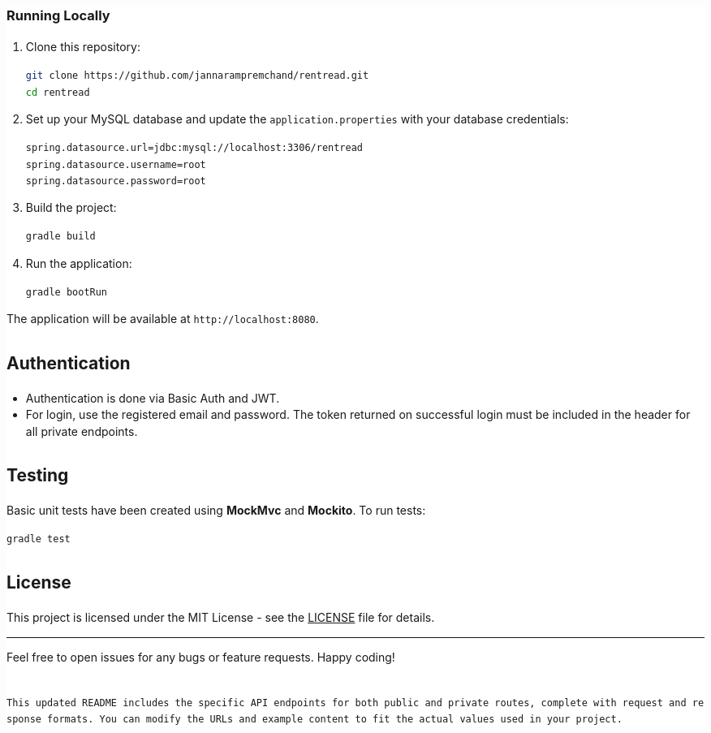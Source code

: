 ### Running Locally

1. Clone this repository:
   ```bash
   git clone https://github.com/jannarampremchand/rentread.git
   cd rentread
   ```

2. Set up your MySQL database and update the `application.properties` with your database credentials:
   ```properties
   spring.datasource.url=jdbc:mysql://localhost:3306/rentread
   spring.datasource.username=root
   spring.datasource.password=root
   ```

3. Build the project:
   ```bash
   gradle build
   ```

4. Run the application:
   ```bash
   gradle bootRun
   ```

The application will be available at `http://localhost:8080`.

## Authentication

- Authentication is done via Basic Auth and JWT.
- For login, use the registered email and password. The token returned on successful login must be included in the header for all private endpoints.

## Testing

Basic unit tests have been created using **MockMvc** and **Mockito**. To run tests:

```bash
gradle test
```


## License

This project is licensed under the MIT License - see the [LICENSE](LICENSE) file for details.

---

Feel free to open issues for any bugs or feature requests. Happy coding!
```

This updated README includes the specific API endpoints for both public and private routes, complete with request and response formats. You can modify the URLs and example content to fit the actual values used in your project.